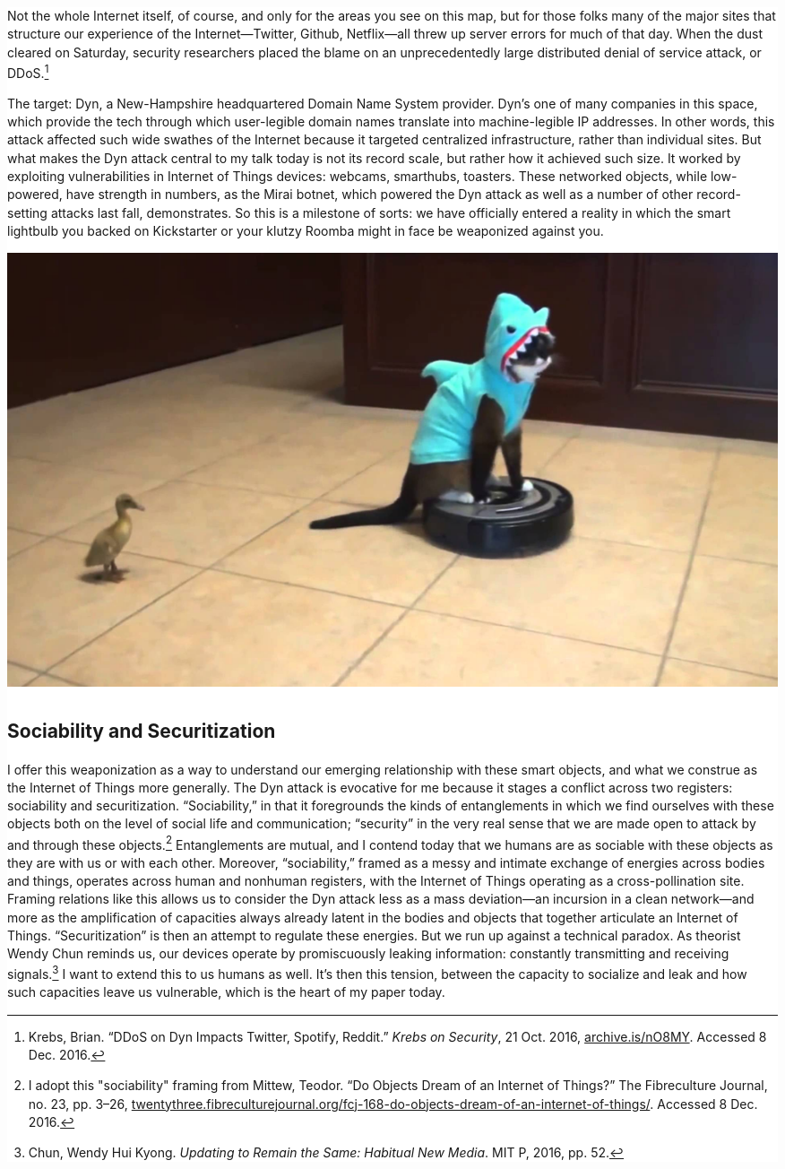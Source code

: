 Not the whole Internet itself, of course, and only for the areas you see on this map, but for those folks many of the major sites that structure our experience of the Internet—Twitter, Github, Netflix—all threw up server errors for much of that day. When the dust cleared on Saturday, security researchers placed the blame on an unprecedentedly large distributed denial of service attack, or DDoS.[^1]

[^1]: Krebs, Brian. “DDoS on Dyn Impacts Twitter, Spotify, Reddit.” *Krebs on Security*, 21 Oct. 2016, [archive.is/nO8MY](archive.is/nO8MY). Accessed 8 Dec. 2016. 

The target: Dyn, a New-Hampshire headquartered Domain Name System provider. Dyn’s one of many companies in this space, which provide the tech through which user-legible domain names translate into machine-legible IP addresses. In other words, this attack affected such wide swathes of the Internet because it targeted centralized infrastructure, rather than individual sites. But what makes the Dyn attack central to my talk today is not its record scale, but rather how it achieved such size. It worked by exploiting vulnerabilities in Internet of Things devices: webcams, smarthubs, toasters. These networked objects, while low-powered, have strength in numbers, as the Mirai botnet, which powered the Dyn attack as well as a number of other record-setting attacks last fall, demonstrates. So this is a milestone of sorts: we have officially entered a reality in which the smart lightbulb you backed on Kickstarter or your klutzy Roomba might in face be weaponized against you.

<img src="/assets/img/sigcis-catroomba.jpg"/>

## Sociability and Securitization
I offer this weaponization as a way to understand our emerging relationship with these smart objects, and what we construe as the Internet of Things more generally. The Dyn attack is evocative for me because it stages a conflict across two registers: sociability and securitization. “Sociability,” in that it foregrounds the kinds of entanglements in which we find ourselves with these objects both on the level of social life and communication; “security” in the very real sense that we are made open to attack by and through these objects.[^2] Entanglements are mutual, and I contend today that we humans are as sociable with these objects as they are with us or with each other. Moreover, “sociability,” framed as a messy and intimate exchange of energies across bodies and things, operates across human and nonhuman registers, with the Internet of Things operating as a cross-pollination site. Framing relations like this allows us to consider the Dyn attack less as a mass deviation—an incursion in a clean network—and more as the amplification of capacities always already latent in the bodies and objects that together articulate an Internet of Things. “Securitization” is then an attempt to regulate these energies. But we run up against a technical paradox. As theorist Wendy Chun reminds us, our devices operate by promiscuously leaking information: constantly transmitting and receiving signals.[^3] I want to extend this to us humans as well. It’s then this tension, between the capacity to socialize and leak and how such capacities leave us vulnerable, which is the heart of my paper today. 


[^2]: I adopt this "sociability" framing from Mittew, Teodor. “Do Objects Dream of an Internet of Things?” The Fibreculture Journal, no. 23, pp. 3–26, [twentythree.fibreculturejournal.org/fcj-168-do-objects-dream-of-an-internet-of-things/](twentythree.fibreculturejournal.org/fcj-168-do-objects-dream-of-an-internet-of-things/). Accessed 8 Dec. 2016. 
[^3]: Chun, Wendy Hui Kyong. *Updating to Remain the Same: Habitual New Media*. MIT P, 2016, pp. 52. 
[^4]: Hui, Yuk. *On the Existence of Digital Objects*. U of Minnesota P, 2016, pp. 26. 
[^5]: Kraus, Kari. "The Care of Enchanted Things." Forthcoming in *Debates in the Digital Humanities 2017*, U of Minnesota P, 2017. 
[^6]: Orcutt, Mike. “Security Experts Warn Congress That the Internet of Things Could Kill People.” *MIT Technology Review*, 5 Dec. 2016, [www.technologyreview.com/s/603015/security-experts-warn-congress-that-the-internet-of-things-could-kill-people/](www.technologyreview.com/s/603015/security-experts-warn-congress-that-the-internet-of-things-could-kill-people/). Accessed 8 Dec. 2016. 
[^7]: Janita, “DDoS Attack Halts Heating in Finland amidst Winter.” Metropolitan.fi, 7 Nov. 2016, [metropolitan.fi/entry/ddos-attack-halts-heating-in-finland-amidst-winter](metropolitan.fi/entry/ddos-attack-halts-heating-in-finland-amidst-winter). Accessed 8 Dec. 2016. 
[^8]: Orcutt.